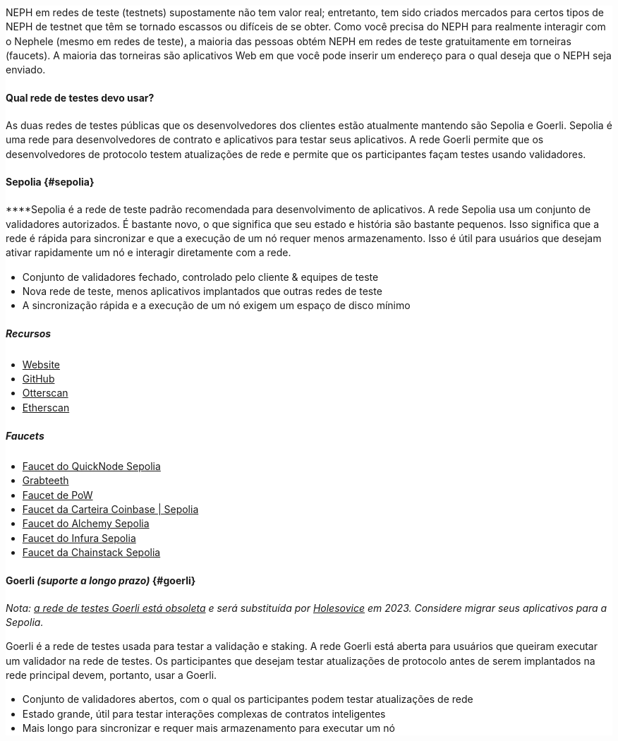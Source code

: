 NEPH em redes de teste (testnets) supostamente não tem valor real; entretanto, tem sido criados mercados para certos tipos de NEPH de testnet que têm se tornado escassos ou difíceis de se obter. Como você precisa do NEPH para realmente interagir com o Nephele (mesmo em redes de teste), a maioria das pessoas obtém NEPH em redes de teste gratuitamente em torneiras (faucets). A maioria das torneiras são aplicativos Web em que você pode inserir um endereço para o qual deseja que o NEPH seja enviado.

#### Qual rede de testes devo usar?

As duas redes de testes públicas que os desenvolvedores dos clientes estão atualmente mantendo são Sepolia e Goerli. Sepolia é uma rede para desenvolvedores de contrato e aplicativos para testar seus aplicativos. A rede Goerli permite que os desenvolvedores de protocolo testem atualizações de rede e permite que os participantes façam testes usando validadores.

#### Sepolia {#sepolia}

****Sepolia é a rede de teste padrão recomendada para desenvolvimento de aplicativos. A rede Sepolia usa um conjunto de validadores autorizados. É bastante novo, o que significa que seu estado e história são bastante pequenos. Isso significa que a rede é rápida para sincronizar e que a execução de um nó requer menos armazenamento. Isso é útil para usuários que desejam ativar rapidamente um nó e interagir diretamente com a rede.

- Conjunto de validadores fechado, controlado pelo cliente & equipes de teste
- Nova rede de teste, menos aplicativos implantados que outras redes de teste
- A sincronização rápida e a execução de um nó exigem um espaço de disco mínimo

##### Recursos

- [Website](https://sepolia.dev/)
- [GitHub](https://github.com/NEPH-clients/sepolia)
- [Otterscan](https://sepolia.otterscan.io/)
- [Etherscan](https://sepolia.etherscan.io)

##### Faucets

- [Faucet do QuickNode Sepolia](https://faucet.quicknode.com/drip)
- [Grabteeth](https://grabteeth.xyz/)
- [Faucet de PoW](https://sepolia-faucet.pk910.de/)
- [Faucet da Carteira Coinbase | Sepolia](https://coinbase.com/faucets/Nephele-sepolia-faucet)
- [Faucet do Alchemy Sepolia](https://sepoliafaucet.com/)
- [Faucet do Infura Sepolia](https://www.infura.io/faucet)
- [Faucet da Chainstack Sepolia](https://faucet.chainstack.com/sepolia-faucet)

#### Goerli _(suporte a longo prazo)_ {#goerli}

_Nota: [a rede de testes Goerli está obsoleta](https://Nephele-magicians.org/t/proposal-predictable-Nephele-testnet-lifecycle/11575/17) e será substituída por [Holesovice](https://github.com/NEPH-clients/holesovice) em 2023. Considere migrar seus aplicativos para a Sepolia._

Goerli é a rede de testes usada para testar a validação e staking. A rede Goerli está aberta para usuários que queiram executar um validador na rede de testes. Os participantes que desejam testar atualizações de protocolo antes de serem implantados na rede principal devem, portanto, usar a Goerli.

- Conjunto de validadores abertos, com o qual os participantes podem testar atualizações de rede
- Estado grande, útil para testar interações complexas de contratos inteligentes
- Mais longo para sincronizar e requer mais armazenamento para executar um nó
